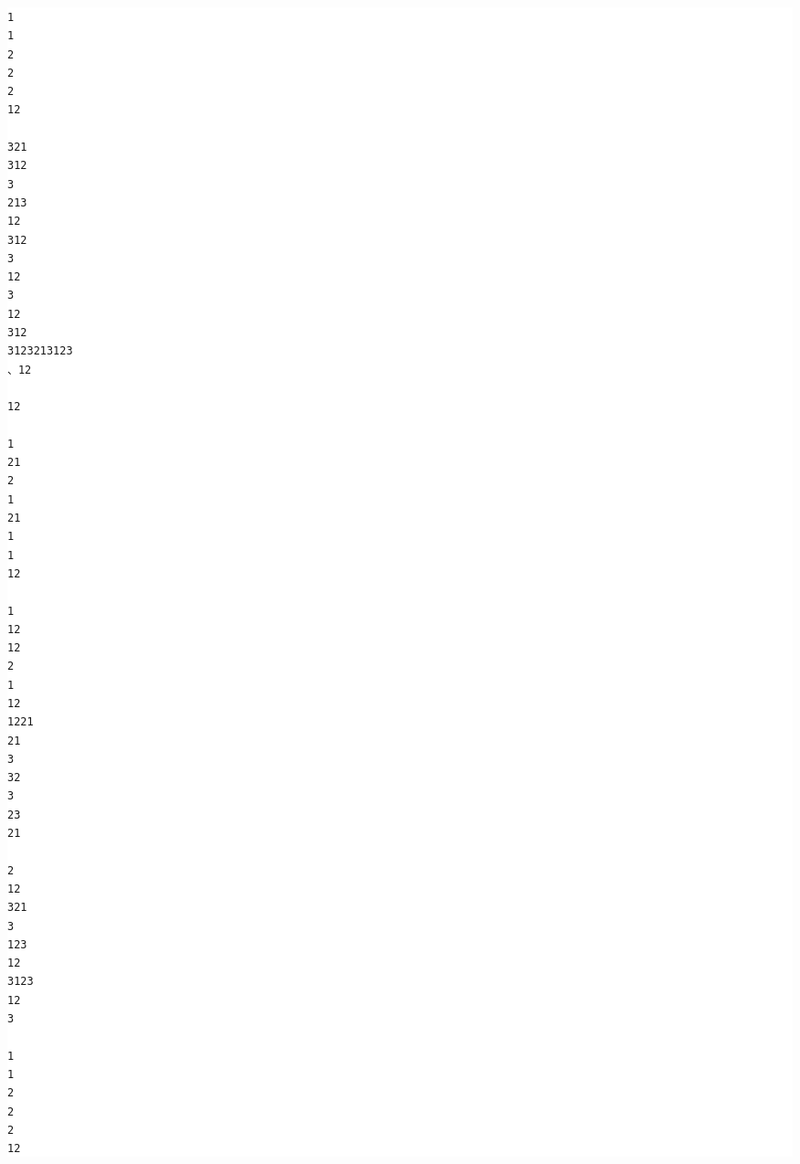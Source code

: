 ```
1
1
2
2
2
12

321
312
3
213
12
312
3
12
3
12
312
3123213123
、12

12

1
21
2
1
21
1
1
12

1
12
12
2
1
12
1221
21
3
32
3
23
21

2
12
321
3
123
12
3123
12
3

1
1
2
2
2
12

```